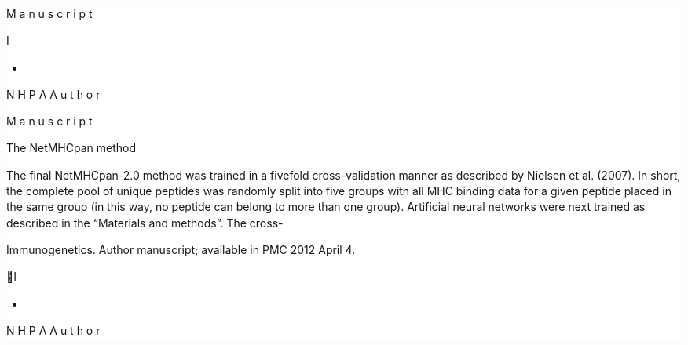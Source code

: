M
a
n
u
s
c
r
i
p
t

I

-

N
H
P
A
A
u
t
h
o
r

M
a
n
u
s
c
r
i
p
t

The NetMHCpan method

The final NetMHCpan-2.0 method was trained in a fivefold cross-validation manner as
described by Nielsen et al. (2007). In short, the complete pool of unique peptides was
randomly split into five groups with all MHC binding data for a given peptide placed in the
same group (in this way, no peptide can belong to more than one group). Artificial neural
networks were next trained as described in the “Materials and methods”. The cross-

Immunogenetics. Author manuscript; available in PMC 2012 April 4.

I

-

N
H
P
A
A
u
t
h
o
r

